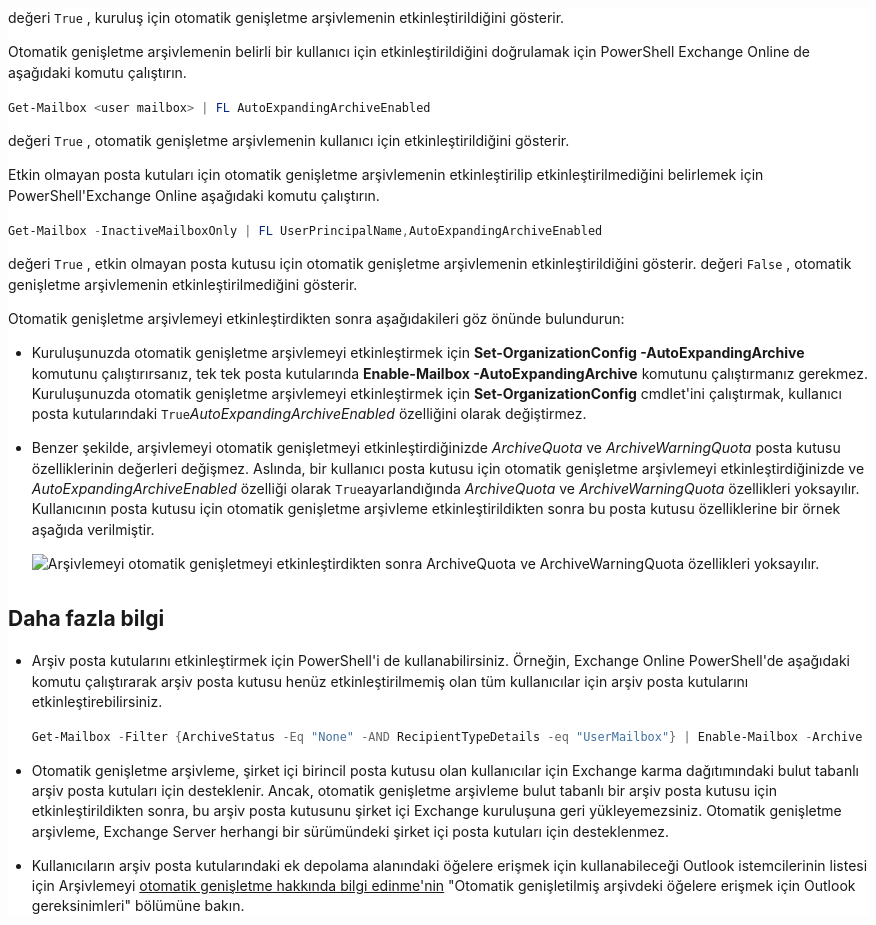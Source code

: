 değeri  `True` , kuruluş için otomatik genişletme arşivlemenin etkinleştirildiğini gösterir. 
  
Otomatik genişletme arşivlemenin belirli bir kullanıcı için etkinleştirildiğini doğrulamak için PowerShell Exchange Online de aşağıdaki komutu çalıştırın.
  
```powershell
Get-Mailbox <user mailbox> | FL AutoExpandingArchiveEnabled
```

değeri  `True` , otomatik genişletme arşivlemenin kullanıcı için etkinleştirildiğini gösterir.
  
Etkin olmayan posta kutuları için otomatik genişletme arşivlemenin etkinleştirilip etkinleştirilmediğini belirlemek için PowerShell'Exchange Online aşağıdaki komutu çalıştırın.
  
```powershell
Get-Mailbox -InactiveMailboxOnly | FL UserPrincipalName,AutoExpandingArchiveEnabled
```

değeri  `True` , etkin olmayan posta kutusu için otomatik genişletme arşivlemenin etkinleştirildiğini gösterir. değeri `False` , otomatik genişletme arşivlemenin etkinleştirilmediğini gösterir.

Otomatik genişletme arşivlemeyi etkinleştirdikten sonra aşağıdakileri göz önünde bulundurun:
  
- Kuruluşunuzda otomatik genişletme arşivlemeyi etkinleştirmek için **Set-OrganizationConfig -AutoExpandingArchive** komutunu çalıştırırsanız, tek tek posta kutularında **Enable-Mailbox -AutoExpandingArchive** komutunu çalıştırmanız gerekmez. Kuruluşunuzda otomatik genişletme arşivlemeyi etkinleştirmek için **Set-OrganizationConfig** cmdlet'ini çalıştırmak, kullanıcı posta kutularındaki `True`*AutoExpandingArchiveEnabled* özelliğini olarak değiştirmez.

- Benzer şekilde, arşivlemeyi otomatik genişletmeyi etkinleştirdiğinizde  *ArchiveQuota*  ve  *ArchiveWarningQuota*  posta kutusu özelliklerinin değerleri değişmez. Aslında, bir kullanıcı posta kutusu için otomatik genişletme arşivlemeyi etkinleştirdiğinizde ve  *AutoExpandingArchiveEnabled*  özelliği olarak  `True`ayarlandığında  *ArchiveQuota*  ve  *ArchiveWarningQuota*  özellikleri yoksayılır. Kullanıcının posta kutusu için otomatik genişletme arşivleme etkinleştirildikten sonra bu posta kutusu özelliklerine bir örnek aşağıda verilmiştir. 

    ![Arşivlemeyi otomatik genişletmeyi etkinleştirdikten sonra ArchiveQuota ve ArchiveWarningQuota özellikleri yoksayılır.](../media/6a1c1b69-5c4c-4267-aac8-53577667f03e.png)

## <a name="more-information"></a>Daha fazla bilgi

- Arşiv posta kutularını etkinleştirmek için PowerShell'i de kullanabilirsiniz. Örneğin, Exchange Online PowerShell'de aşağıdaki komutu çalıştırarak arşiv posta kutusu henüz etkinleştirilmemiş olan tüm kullanıcılar için arşiv posta kutularını etkinleştirebilirsiniz.

    ```powershell
    Get-Mailbox -Filter {ArchiveStatus -Eq "None" -AND RecipientTypeDetails -eq "UserMailbox"} | Enable-Mailbox -Archive
    ```

- Otomatik genişletme arşivleme, şirket içi birincil posta kutusu olan kullanıcılar için Exchange karma dağıtımındaki bulut tabanlı arşiv posta kutuları için desteklenir. Ancak, otomatik genişletme arşivleme bulut tabanlı bir arşiv posta kutusu için etkinleştirildikten sonra, bu arşiv posta kutusunu şirket içi Exchange kuruluşuna geri yükleyemezsiniz. Otomatik genişletme arşivleme, Exchange Server herhangi bir sürümündeki şirket içi posta kutuları için desteklenmez.

- Kullanıcıların arşiv posta kutularındaki ek depolama alanındaki öğelere erişmek için kullanabileceği Outlook istemcilerinin listesi için Arşivlemeyi [otomatik genişletme hakkında bilgi edinme'nin](autoexpanding-archiving.md#outlook-requirements-for-accessing-items-in-an-auto-expanded-archive) "Otomatik genişletilmiş arşivdeki öğelere erişmek için Outlook gereksinimleri" bölümüne bakın.
